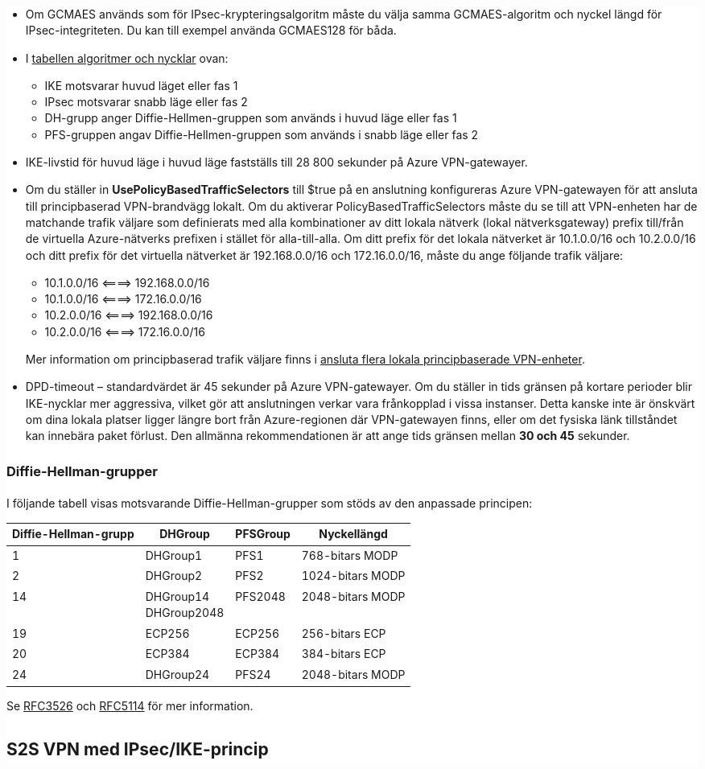 * Om GCMAES används som för IPsec-krypteringsalgoritm måste du välja samma GCMAES-algoritm och nyckel längd för IPsec-integriteten. Du kan till exempel använda GCMAES128 för båda.

* I [tabellen algoritmer och nycklar](#table1) ovan:
  * IKE motsvarar huvud läget eller fas 1
  * IPsec motsvarar snabb läge eller fas 2
  * DH-grupp anger Diffie-Hellmen-gruppen som används i huvud läge eller fas 1
  * PFS-gruppen angav Diffie-Hellmen-gruppen som används i snabb läge eller fas 2

* IKE-livstid för huvud läge i huvud läge fastställs till 28 800 sekunder på Azure VPN-gatewayer.

* Om du ställer in **UsePolicyBasedTrafficSelectors** till $true på en anslutning konfigureras Azure VPN-gatewayen för att ansluta till principbaserad VPN-brandvägg lokalt. Om du aktiverar PolicyBasedTrafficSelectors måste du se till att VPN-enheten har de matchande trafik väljare som definierats med alla kombinationer av ditt lokala nätverk (lokal nätverksgateway) prefix till/från de virtuella Azure-nätverks prefixen i stället för alla-till-alla. Om ditt prefix för det lokala nätverket är 10.1.0.0/16 och 10.2.0.0/16 och ditt prefix för det virtuella nätverket är 192.168.0.0/16 och 172.16.0.0/16, måste du ange följande trafik väljare:
  * 10.1.0.0/16 <====> 192.168.0.0/16
  * 10.1.0.0/16 <====> 172.16.0.0/16
  * 10.2.0.0/16 <====> 192.168.0.0/16
  * 10.2.0.0/16 <====> 172.16.0.0/16

   Mer information om principbaserad trafik väljare finns i [ansluta flera lokala principbaserade VPN-enheter](vpn-gateway-connect-multiple-policybased-rm-ps.md).

* DPD-timeout – standardvärdet är 45 sekunder på Azure VPN-gatewayer. Om du ställer in tids gränsen på kortare perioder blir IKE-nycklar mer aggressiva, vilket gör att anslutningen verkar vara frånkopplad i vissa instanser. Detta kanske inte är önskvärt om dina lokala platser ligger längre bort från Azure-regionen där VPN-gatewayen finns, eller om det fysiska länk tillståndet kan innebära paket förlust. Den allmänna rekommendationen är att ange tids gränsen mellan **30 och 45** sekunder.

### <a name="diffie-hellman-groups"></a>Diffie-Hellman-grupper

I följande tabell visas motsvarande Diffie-Hellman-grupper som stöds av den anpassade principen:

| **Diffie-Hellman-grupp**  | **DHGroup**              | **PFSGroup** | **Nyckellängd** |
| --- | --- | --- | --- |
| 1                         | DHGroup1                 | PFS1         | 768-bitars MODP   |
| 2                         | DHGroup2                 | PFS2         | 1024-bitars MODP  |
| 14                        | DHGroup14<br>DHGroup2048 | PFS2048      | 2048-bitars MODP  |
| 19                        | ECP256                   | ECP256       | 256-bitars ECP    |
| 20                        | ECP384                   | ECP384       | 384-bitars ECP    |
| 24                        | DHGroup24                | PFS24        | 2048-bitars MODP  |

Se [RFC3526](https://tools.ietf.org/html/rfc3526) och [RFC5114](https://tools.ietf.org/html/rfc5114) för mer information.

## <a name="s2s-vpn-with-ipsecike-policy"></a><a name ="S2S"></a>S2S VPN med IPsec/IKE-princip
